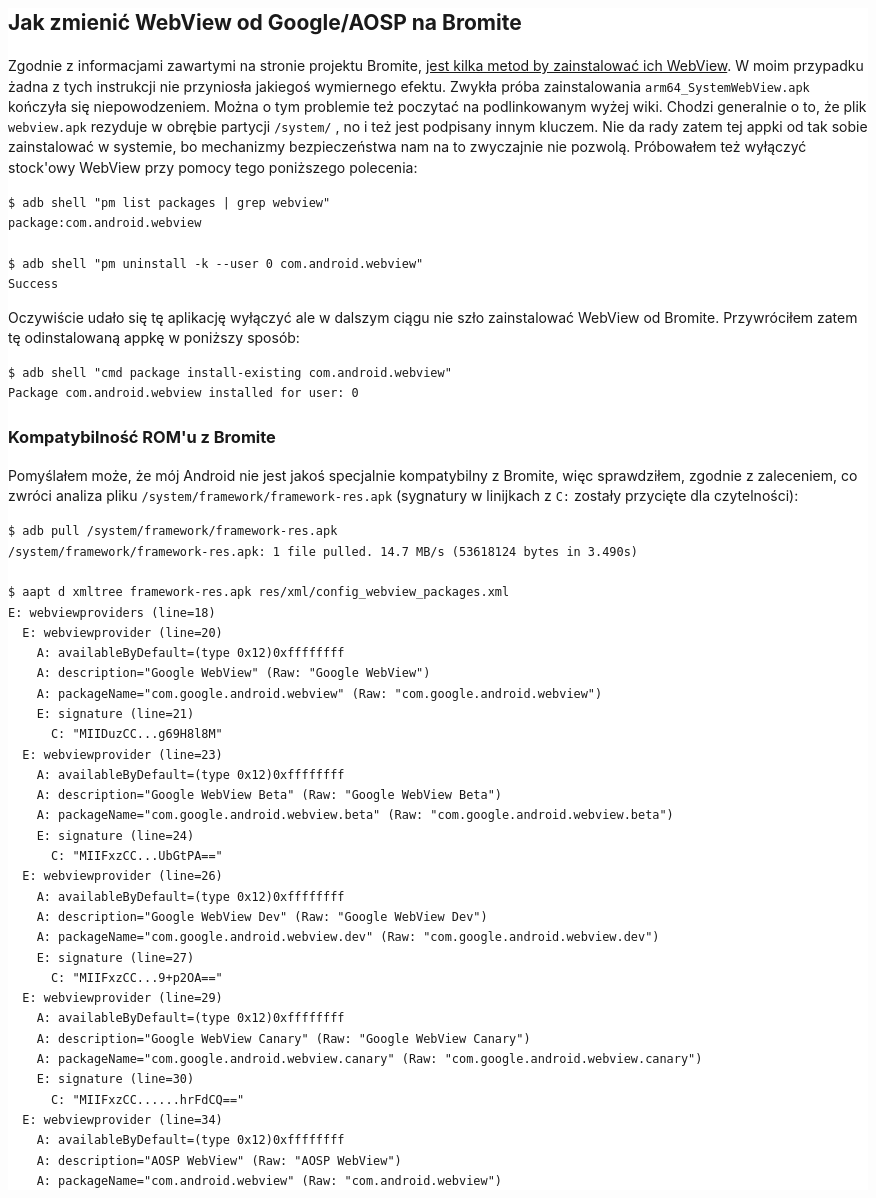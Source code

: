## Jak zmienić WebView od Google/AOSP na Bromite

Zgodnie z informacjami zawartymi na stronie projektu Bromite, [jest kilka metod by zainstalować ich
WebView][1]. W moim przypadku żadna z tych instrukcji nie przyniosła jakiegoś wymiernego efektu.
Zwykła próba zainstalowania `arm64_SystemWebView.apk` kończyła się niepowodzeniem. Można o tym
problemie też poczytać na podlinkowanym wyżej wiki. Chodzi generalnie o to, że plik `webview.apk`
rezyduje w obrębie partycji `/system/` , no i też jest podpisany innym kluczem. Nie da rady zatem
tej appki od tak sobie zainstalować w systemie, bo mechanizmy bezpieczeństwa nam na to zwyczajnie
nie pozwolą. Próbowałem też wyłączyć stock'owy WebView przy pomocy tego poniższego polecenia:

    $ adb shell "pm list packages | grep webview"
    package:com.android.webview

    $ adb shell "pm uninstall -k --user 0 com.android.webview"
    Success

Oczywiście udało się tę aplikację wyłączyć ale w dalszym ciągu nie szło zainstalować WebView od
Bromite. Przywróciłem zatem tę odinstalowaną appkę w poniższy sposób:

    $ adb shell "cmd package install-existing com.android.webview"
    Package com.android.webview installed for user: 0

### Kompatybilność ROM'u z Bromite

Pomyślałem może, że mój Android nie jest jakoś specjalnie kompatybilny z Bromite, więc sprawdziłem,
zgodnie z zaleceniem, co zwróci analiza pliku `/system/framework/framework-res.apk` (sygnatury w
linijkach z `C:` zostały przycięte dla czytelności):

    $ adb pull /system/framework/framework-res.apk
    /system/framework/framework-res.apk: 1 file pulled. 14.7 MB/s (53618124 bytes in 3.490s)

    $ aapt d xmltree framework-res.apk res/xml/config_webview_packages.xml
    E: webviewproviders (line=18)
      E: webviewprovider (line=20)
        A: availableByDefault=(type 0x12)0xffffffff
        A: description="Google WebView" (Raw: "Google WebView")
        A: packageName="com.google.android.webview" (Raw: "com.google.android.webview")
        E: signature (line=21)
          C: "MIIDuzCC...g69H8l8M"
      E: webviewprovider (line=23)
        A: availableByDefault=(type 0x12)0xffffffff
        A: description="Google WebView Beta" (Raw: "Google WebView Beta")
        A: packageName="com.google.android.webview.beta" (Raw: "com.google.android.webview.beta")
        E: signature (line=24)
          C: "MIIFxzCC...UbGtPA=="
      E: webviewprovider (line=26)
        A: availableByDefault=(type 0x12)0xffffffff
        A: description="Google WebView Dev" (Raw: "Google WebView Dev")
        A: packageName="com.google.android.webview.dev" (Raw: "com.google.android.webview.dev")
        E: signature (line=27)
          C: "MIIFxzCC...9+p2OA=="
      E: webviewprovider (line=29)
        A: availableByDefault=(type 0x12)0xffffffff
        A: description="Google WebView Canary" (Raw: "Google WebView Canary")
        A: packageName="com.google.android.webview.canary" (Raw: "com.google.android.webview.canary")
        E: signature (line=30)
          C: "MIIFxzCC......hrFdCQ=="
      E: webviewprovider (line=34)
        A: availableByDefault=(type 0x12)0xffffffff
        A: description="AOSP WebView" (Raw: "AOSP WebView")
        A: packageName="com.android.webview" (Raw: "com.android.webview")


[1]: https://github.com/bromite/bromite/wiki/Installing-SystemWebView
[2]: https://f-droid.org/en/packages/de.j4velin.systemappmover/
[3]: https://www.bromite.org/system_web_view
[4]: https://forum.f-droid.org/t/webkit-aosp-google-webview-gecko/486/7
[5]: https://developer.android.com/reference/android/webkit/WebView.html
[6]: https://www.bromite.org/fdroid
[7]: https://play.google.com/store/apps/details?id=com.snc.test.webview2
[8]: https://github.com/bromite/bromite/issues/138